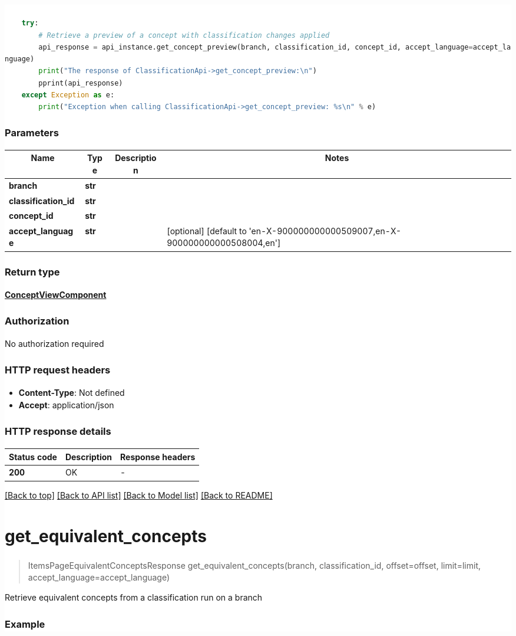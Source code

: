 ```python

    try:
        # Retrieve a preview of a concept with classification changes applied
        api_response = api_instance.get_concept_preview(branch, classification_id, concept_id, accept_language=accept_language)
        print("The response of ClassificationApi->get_concept_preview:\n")
        pprint(api_response)
    except Exception as e:
        print("Exception when calling ClassificationApi->get_concept_preview: %s\n" % e)
```



### Parameters


Name | Type | Description  | Notes
------------- | ------------- | ------------- | -------------
 **branch** | **str**|  | 
 **classification_id** | **str**|  | 
 **concept_id** | **str**|  | 
 **accept_language** | **str**|  | [optional] [default to &#39;en-X-900000000000509007,en-X-900000000000508004,en&#39;]

### Return type

[**ConceptViewComponent**](ConceptViewComponent.md)

### Authorization

No authorization required

### HTTP request headers

 - **Content-Type**: Not defined
 - **Accept**: application/json

### HTTP response details

| Status code | Description | Response headers |
|-------------|-------------|------------------|
**200** | OK |  -  |

[[Back to top]](#) [[Back to API list]](../README.md#documentation-for-api-endpoints) [[Back to Model list]](../README.md#documentation-for-models) [[Back to README]](../README.md)

# **get_equivalent_concepts**
> ItemsPageEquivalentConceptsResponse get_equivalent_concepts(branch, classification_id, offset=offset, limit=limit, accept_language=accept_language)

Retrieve equivalent concepts from a classification run on a branch

### Example
